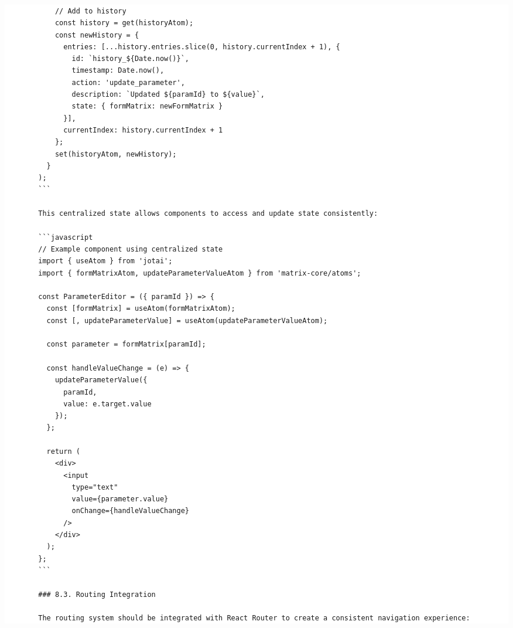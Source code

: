                 // Add to history
                const history = get(historyAtom);
                const newHistory = {
                  entries: [...history.entries.slice(0, history.currentIndex + 1), {
                    id: `history_${Date.now()}`,
                    timestamp: Date.now(),
                    action: 'update_parameter',
                    description: `Updated ${paramId} to ${value}`,
                    state: { formMatrix: newFormMatrix }
                  }],
                  currentIndex: history.currentIndex + 1
                };
                set(historyAtom, newHistory);
              }
            );
            ```
            
            This centralized state allows components to access and update state consistently:
            
            ```javascript
            // Example component using centralized state
            import { useAtom } from 'jotai';
            import { formMatrixAtom, updateParameterValueAtom } from 'matrix-core/atoms';
            
            const ParameterEditor = ({ paramId }) => {
              const [formMatrix] = useAtom(formMatrixAtom);
              const [, updateParameterValue] = useAtom(updateParameterValueAtom);
            
              const parameter = formMatrix[paramId];
            
              const handleValueChange = (e) => {
                updateParameterValue({
                  paramId,
                  value: e.target.value
                });
              };
            
              return (
                <div>
                  <input
                    type="text"
                    value={parameter.value}
                    onChange={handleValueChange}
                  />
                </div>
              );
            };
            ```
            
            ### 8.3. Routing Integration
            
            The routing system should be integrated with React Router to create a consistent navigation experience:
            